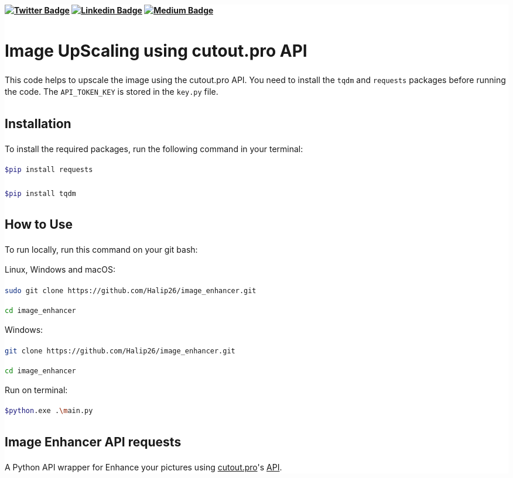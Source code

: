 **[![Twitter Badge](https://img.shields.io/twitter/follow/halip26?style=social)](https://twitter.com/Halip26)
[![Linkedin Badge](https://img.shields.io/badge/-LinkedIn-0e76a8?style=flat-square&logo=Linkedin&logoColor=white)](https://www.linkedin.com/in/halipuddin/)
[![Medium Badge](https://img.shields.io/badge/medium-%2312100E.svg?&style=for-square&logo=medium&logoColor=white)](https://medium.com/@halip26)**

# Image UpScaling using cutout.pro API

This code helps to upscale the image using the cutout.pro API. You need to install the `tqdm` and `requests` packages before running the code. The `API_TOKEN_KEY` is stored in the `key.py` file.

## Installation

To install the required packages, run the following command in your terminal:

```bash
$pip install requests

$pip install tqdm

```

## How to Use

To run locally, run this command on your git bash:

Linux, Windows and macOS:

```bash
sudo git clone https://github.com/Halip26/image_enhancer.git
```

```bash
cd image_enhancer
```

Windows:

```bash
git clone https://github.com/Halip26/image_enhancer.git
```

```bash
cd image_enhancer
```

Run on terminal:

```bash
$python.exe .\main.py
```

## Image Enhancer API requests

A Python API wrapper for Enhance your pictures using [cutout.pro](https://www.cutout.pro/)'s [API](https://www.cutout.pro/api).
